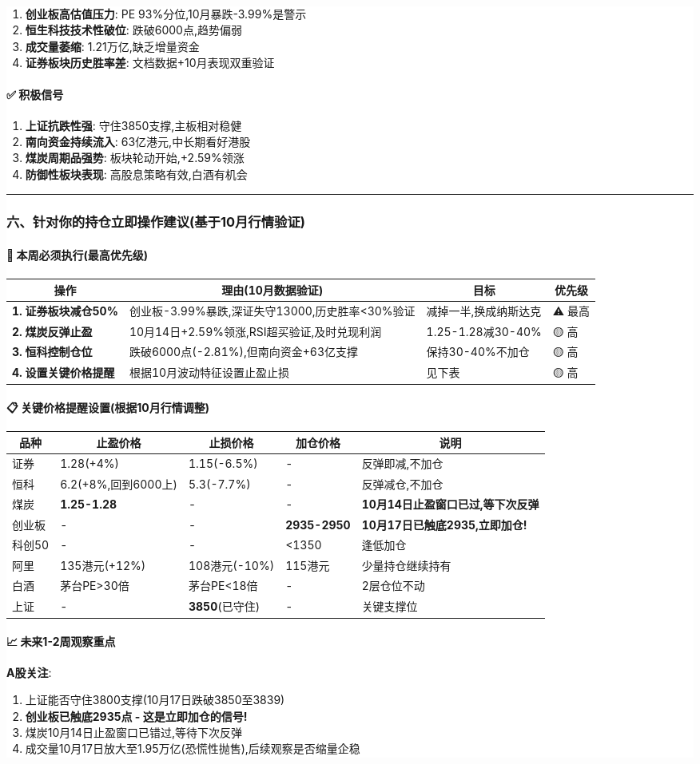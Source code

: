 1. **创业板高估值压力**: PE 93%分位,10月暴跌-3.99%是警示
2. **恒生科技技术性破位**: 跌破6000点,趋势偏弱
3. **成交量萎缩**: 1.21万亿,缺乏增量资金
4. **证券板块历史胜率差**: 文档数据+10月表现双重验证

#### ✅ **积极信号**

1. **上证抗跌性强**: 守住3850支撑,主板相对稳健
2. **南向资金持续流入**: 63亿港元,中长期看好港股
3. **煤炭周期品强势**: 板块轮动开始,+2.59%领涨
4. **防御性板块表现**: 高股息策略有效,白酒有机会

---

### **六、针对你的持仓立即操作建议(基于10月行情验证)**

#### 🚨 **本周必须执行(最高优先级)**

| 操作 | 理由(10月数据验证) | 目标 | 优先级 |
|------|-------------------|------|--------|
| **1. 证券板块减仓50%** | 创业板-3.99%暴跌,深证失守13000,历史胜率<30%验证 | 减掉一半,换成纳斯达克 | ⚠️ 最高 |
| **2. 煤炭反弹止盈** | 10月14日+2.59%领涨,RSI超买验证,及时兑现利润 | 1.25-1.28减30-40% | 🟡 高 |
| **3. 恒科控制仓位** | 跌破6000点(-2.81%),但南向资金+63亿支撑 | 保持30-40%不加仓 | 🟡 高 |
| **4. 设置关键价格提醒** | 根据10月波动特征设置止盈止损 | 见下表 | 🟡 高 |

#### 📋 **关键价格提醒设置(根据10月行情调整)**

| 品种 | 止盈价格 | 止损价格 | 加仓价格 | 说明 |
|------|---------|---------|---------|------|
| 证券 | 1.28(+4%) | 1.15(-6.5%) | - | 反弹即减,不加仓 |
| 恒科 | 6.2(+8%,回到6000上) | 5.3(-7.7%) | - | 反弹减仓,不加仓 |
| 煤炭 | **1.25-1.28** | - | - | **10月14日止盈窗口已过,等下次反弹** |
| 创业板 | - | - | **2935-2950** | **10月17日已触底2935,立即加仓!** |
| 科创50 | - | - | <1350 | 逢低加仓 |
| 阿里 | 135港元(+12%) | 108港元(-10%) | 115港元 | 少量持仓继续持有 |
| 白酒 | 茅台PE>30倍 | 茅台PE<18倍 | - | 2层仓位不动 |
| 上证 | - | **3850**(已守住) | - | 关键支撑位 |

#### 📈 **未来1-2周观察重点**

**A股关注**:
1. 上证能否守住3800支撑(10月17日跌破3850至3839)
2. **创业板已触底2935点 - 这是立即加仓的信号!**
3. 煤炭10月14日止盈窗口已错过,等待下次反弹
4. 成交量10月17日放大至1.95万亿(恐慌性抛售),后续观察是否缩量企稳
